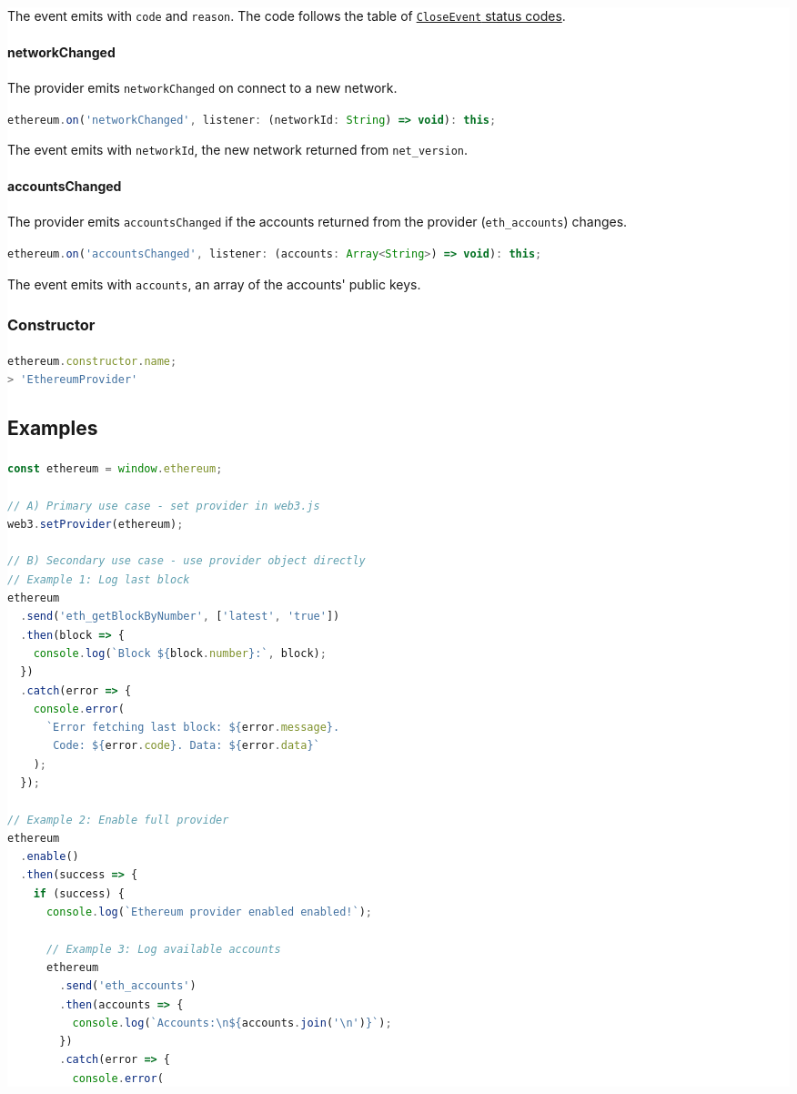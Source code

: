 The event emits with `code` and `reason`. The code follows the table of [`CloseEvent` status codes](https://developer.mozilla.org/en-US/docs/Web/API/CloseEvent#Status_codes).

#### networkChanged

The provider emits `networkChanged` on connect to a new network.

```js
ethereum.on('networkChanged', listener: (networkId: String) => void): this;
```

The event emits with `networkId`, the new network returned from `net_version`.

#### accountsChanged

The provider emits `accountsChanged` if the accounts returned from the provider (`eth_accounts`) changes.

```js
ethereum.on('accountsChanged', listener: (accounts: Array<String>) => void): this;
```

The event emits with `accounts`, an array of the accounts' public keys.

### Constructor

```js
ethereum.constructor.name;
> 'EthereumProvider'
```

## Examples

```js
const ethereum = window.ethereum;

// A) Primary use case - set provider in web3.js
web3.setProvider(ethereum);

// B) Secondary use case - use provider object directly
// Example 1: Log last block
ethereum
  .send('eth_getBlockByNumber', ['latest', 'true'])
  .then(block => {
    console.log(`Block ${block.number}:`, block);
  })
  .catch(error => {
    console.error(
      `Error fetching last block: ${error.message}.
       Code: ${error.code}. Data: ${error.data}`
    );
  });

// Example 2: Enable full provider
ethereum
  .enable()
  .then(success => {
    if (success) {
      console.log(`Ethereum provider enabled enabled!`);

      // Example 3: Log available accounts
      ethereum
        .send('eth_accounts')
        .then(accounts => {
          console.log(`Accounts:\n${accounts.join('\n')}`);
        })
        .catch(error => {
          console.error(
```